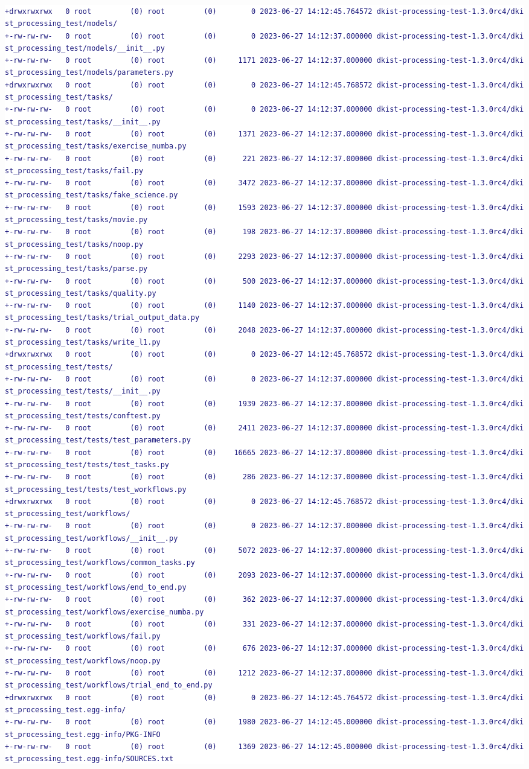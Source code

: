 ```diff
+drwxrwxrwx   0 root         (0) root         (0)        0 2023-06-27 14:12:45.764572 dkist-processing-test-1.3.0rc4/dkist_processing_test/models/
+-rw-rw-rw-   0 root         (0) root         (0)        0 2023-06-27 14:12:37.000000 dkist-processing-test-1.3.0rc4/dkist_processing_test/models/__init__.py
+-rw-rw-rw-   0 root         (0) root         (0)     1171 2023-06-27 14:12:37.000000 dkist-processing-test-1.3.0rc4/dkist_processing_test/models/parameters.py
+drwxrwxrwx   0 root         (0) root         (0)        0 2023-06-27 14:12:45.768572 dkist-processing-test-1.3.0rc4/dkist_processing_test/tasks/
+-rw-rw-rw-   0 root         (0) root         (0)        0 2023-06-27 14:12:37.000000 dkist-processing-test-1.3.0rc4/dkist_processing_test/tasks/__init__.py
+-rw-rw-rw-   0 root         (0) root         (0)     1371 2023-06-27 14:12:37.000000 dkist-processing-test-1.3.0rc4/dkist_processing_test/tasks/exercise_numba.py
+-rw-rw-rw-   0 root         (0) root         (0)      221 2023-06-27 14:12:37.000000 dkist-processing-test-1.3.0rc4/dkist_processing_test/tasks/fail.py
+-rw-rw-rw-   0 root         (0) root         (0)     3472 2023-06-27 14:12:37.000000 dkist-processing-test-1.3.0rc4/dkist_processing_test/tasks/fake_science.py
+-rw-rw-rw-   0 root         (0) root         (0)     1593 2023-06-27 14:12:37.000000 dkist-processing-test-1.3.0rc4/dkist_processing_test/tasks/movie.py
+-rw-rw-rw-   0 root         (0) root         (0)      198 2023-06-27 14:12:37.000000 dkist-processing-test-1.3.0rc4/dkist_processing_test/tasks/noop.py
+-rw-rw-rw-   0 root         (0) root         (0)     2293 2023-06-27 14:12:37.000000 dkist-processing-test-1.3.0rc4/dkist_processing_test/tasks/parse.py
+-rw-rw-rw-   0 root         (0) root         (0)      500 2023-06-27 14:12:37.000000 dkist-processing-test-1.3.0rc4/dkist_processing_test/tasks/quality.py
+-rw-rw-rw-   0 root         (0) root         (0)     1140 2023-06-27 14:12:37.000000 dkist-processing-test-1.3.0rc4/dkist_processing_test/tasks/trial_output_data.py
+-rw-rw-rw-   0 root         (0) root         (0)     2048 2023-06-27 14:12:37.000000 dkist-processing-test-1.3.0rc4/dkist_processing_test/tasks/write_l1.py
+drwxrwxrwx   0 root         (0) root         (0)        0 2023-06-27 14:12:45.768572 dkist-processing-test-1.3.0rc4/dkist_processing_test/tests/
+-rw-rw-rw-   0 root         (0) root         (0)        0 2023-06-27 14:12:37.000000 dkist-processing-test-1.3.0rc4/dkist_processing_test/tests/__init__.py
+-rw-rw-rw-   0 root         (0) root         (0)     1939 2023-06-27 14:12:37.000000 dkist-processing-test-1.3.0rc4/dkist_processing_test/tests/conftest.py
+-rw-rw-rw-   0 root         (0) root         (0)     2411 2023-06-27 14:12:37.000000 dkist-processing-test-1.3.0rc4/dkist_processing_test/tests/test_parameters.py
+-rw-rw-rw-   0 root         (0) root         (0)    16665 2023-06-27 14:12:37.000000 dkist-processing-test-1.3.0rc4/dkist_processing_test/tests/test_tasks.py
+-rw-rw-rw-   0 root         (0) root         (0)      286 2023-06-27 14:12:37.000000 dkist-processing-test-1.3.0rc4/dkist_processing_test/tests/test_workflows.py
+drwxrwxrwx   0 root         (0) root         (0)        0 2023-06-27 14:12:45.768572 dkist-processing-test-1.3.0rc4/dkist_processing_test/workflows/
+-rw-rw-rw-   0 root         (0) root         (0)        0 2023-06-27 14:12:37.000000 dkist-processing-test-1.3.0rc4/dkist_processing_test/workflows/__init__.py
+-rw-rw-rw-   0 root         (0) root         (0)     5072 2023-06-27 14:12:37.000000 dkist-processing-test-1.3.0rc4/dkist_processing_test/workflows/common_tasks.py
+-rw-rw-rw-   0 root         (0) root         (0)     2093 2023-06-27 14:12:37.000000 dkist-processing-test-1.3.0rc4/dkist_processing_test/workflows/end_to_end.py
+-rw-rw-rw-   0 root         (0) root         (0)      362 2023-06-27 14:12:37.000000 dkist-processing-test-1.3.0rc4/dkist_processing_test/workflows/exercise_numba.py
+-rw-rw-rw-   0 root         (0) root         (0)      331 2023-06-27 14:12:37.000000 dkist-processing-test-1.3.0rc4/dkist_processing_test/workflows/fail.py
+-rw-rw-rw-   0 root         (0) root         (0)      676 2023-06-27 14:12:37.000000 dkist-processing-test-1.3.0rc4/dkist_processing_test/workflows/noop.py
+-rw-rw-rw-   0 root         (0) root         (0)     1212 2023-06-27 14:12:37.000000 dkist-processing-test-1.3.0rc4/dkist_processing_test/workflows/trial_end_to_end.py
+drwxrwxrwx   0 root         (0) root         (0)        0 2023-06-27 14:12:45.764572 dkist-processing-test-1.3.0rc4/dkist_processing_test.egg-info/
+-rw-rw-rw-   0 root         (0) root         (0)     1980 2023-06-27 14:12:45.000000 dkist-processing-test-1.3.0rc4/dkist_processing_test.egg-info/PKG-INFO
+-rw-rw-rw-   0 root         (0) root         (0)     1369 2023-06-27 14:12:45.000000 dkist-processing-test-1.3.0rc4/dkist_processing_test.egg-info/SOURCES.txt
```